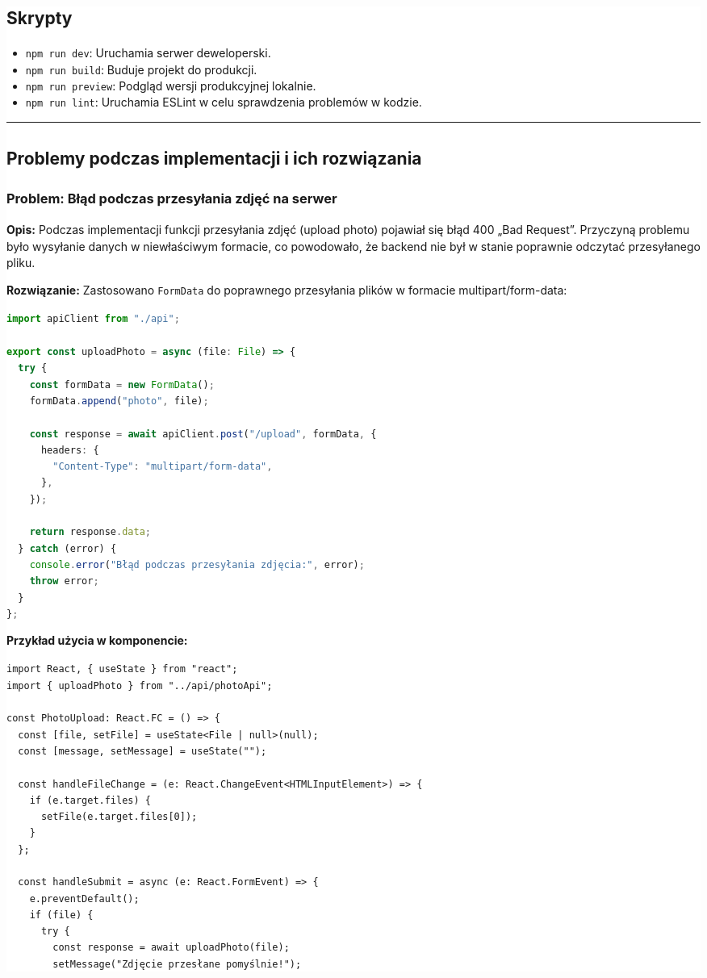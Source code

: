 
## Skrypty

- `npm run dev`: Uruchamia serwer deweloperski.
- `npm run build`: Buduje projekt do produkcji.
- `npm run preview`: Podgląd wersji produkcyjnej lokalnie.
- `npm run lint`: Uruchamia ESLint w celu sprawdzenia problemów w kodzie.

---

## Problemy podczas implementacji i ich rozwiązania

### Problem: Błąd podczas przesyłania zdjęć na serwer

**Opis:**
Podczas implementacji funkcji przesyłania zdjęć (upload photo) pojawiał się błąd 400 „Bad Request”. Przyczyną problemu było wysyłanie danych w niewłaściwym formacie, co powodowało, że backend nie był w stanie poprawnie odczytać przesyłanego pliku.

**Rozwiązanie:**
Zastosowano `FormData` do poprawnego przesyłania plików w formacie multipart/form-data:

```typescript
import apiClient from "./api";

export const uploadPhoto = async (file: File) => {
  try {
    const formData = new FormData();
    formData.append("photo", file);

    const response = await apiClient.post("/upload", formData, {
      headers: {
        "Content-Type": "multipart/form-data",
      },
    });

    return response.data;
  } catch (error) {
    console.error("Błąd podczas przesyłania zdjęcia:", error);
    throw error;
  }
};
```

**Przykład użycia w komponencie:**

```tsx
import React, { useState } from "react";
import { uploadPhoto } from "../api/photoApi";

const PhotoUpload: React.FC = () => {
  const [file, setFile] = useState<File | null>(null);
  const [message, setMessage] = useState("");

  const handleFileChange = (e: React.ChangeEvent<HTMLInputElement>) => {
    if (e.target.files) {
      setFile(e.target.files[0]);
    }
  };

  const handleSubmit = async (e: React.FormEvent) => {
    e.preventDefault();
    if (file) {
      try {
        const response = await uploadPhoto(file);
        setMessage("Zdjęcie przesłane pomyślnie!");
```